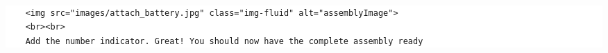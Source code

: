         <img src="images/attach_battery.jpg" class="img-fluid" alt="assemblyImage">
        <br><br>
        Add the number indicator. Great! You should now have the complete assembly ready
